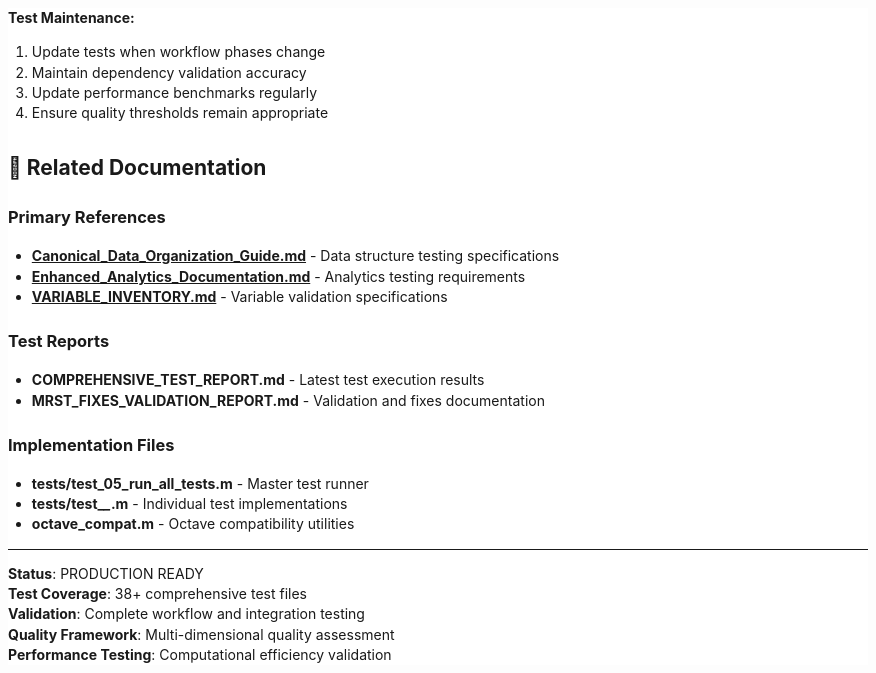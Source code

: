 **Test Maintenance:**
1. Update tests when workflow phases change
2. Maintain dependency validation accuracy
3. Update performance benchmarks regularly
4. Ensure quality thresholds remain appropriate

## 🔗 Related Documentation

### Primary References
- **[Canonical_Data_Organization_Guide.md](Canonical_Data_Organization_Guide.md)** - Data structure testing specifications
- **[Enhanced_Analytics_Documentation.md](Enhanced_Analytics_Documentation.md)** - Analytics testing requirements
- **[VARIABLE_INVENTORY.md](Reservoir_Definition/VARIABLE_INVENTORY.md)** - Variable validation specifications

### Test Reports
- **COMPREHENSIVE_TEST_REPORT.md** - Latest test execution results
- **MRST_FIXES_VALIDATION_REPORT.md** - Validation and fixes documentation

### Implementation Files
- **tests/test_05_run_all_tests.m** - Master test runner
- **tests/test_*_*.m** - Individual test implementations
- **octave_compat.m** - Octave compatibility utilities

---

**Status**: PRODUCTION READY  
**Test Coverage**: 38+ comprehensive test files  
**Validation**: Complete workflow and integration testing  
**Quality Framework**: Multi-dimensional quality assessment  
**Performance Testing**: Computational efficiency validation